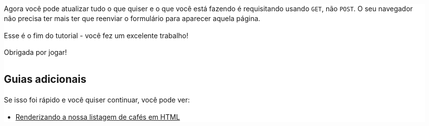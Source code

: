 Agora você pode atualizar tudo o que quiser e o que você está fazendo é requisitando usando `GET`, não `POST`. O seu navegador não precisa ter mais ter que reenviar o formulário para aparecer aquela página.

Esse é o fim do tutorial - você fez um excelente trabalho!

Obrigada por jogar!

## Guias adicionais

Se isso foi rápido e você quiser continuar, você pode ver:

* [Renderizando a nossa listagem de cafés em HTML](/sinatra-html)
